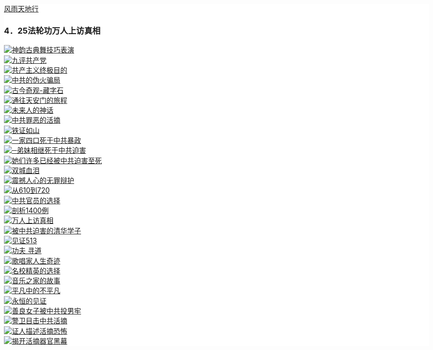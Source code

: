 <a href="https://git.io/fjHp4" rel="nofollow">风雨天地行</a></p></td></tr><tr><td width="707"><h3><p><strong>4．25法轮功万人上访真相</strong></p></h3></td><td VALIGN=TOP rowspan=50><a href="https://git.io/fj9l0" target="_blank"><img width="130" src="https://raw.githubusercontent.com/clgbyu263/djy/master/gb/130/gudianwu.jpg" title="神韵古典舞技巧表演" alt="神韵古典舞技巧表演"></a><br><a href="https://git.io/fj9la" target="_blank"><img width="130" src="https://raw.githubusercontent.com/clgbyu263/djy/master/gb/130/9ping.jpg" title="九评共产党" alt="九评共产党"></a><br><a href="https://git.io/fj9lr" target="_blank"><img width="130" src="https://raw.githubusercontent.com/clgbyu263/djy/master/gb/130/communism.jpg" title="共产主义终极目的" alt="共产主义终极目的"></a><br><a href="https://git.io/fjFNJ" target="_blank"><img width="130" src="https://raw.githubusercontent.com/clgbyu263/djy/master/gb/130/weihuo.jpg" title="中共的伪火骗局" alt="中共的伪火骗局"></a><br><a href="https://git.io/fj9lK" target="_blank"><img width="130" src="https://raw.githubusercontent.com/clgbyu263/djy/master/gb/130/changzhi.jpg" title="古今奇观-藏字石" alt="古今奇观-藏字石"></a><br><a href="https://git.io/fj9lP" target="_blank"><img width="130" src="https://raw.githubusercontent.com/clgbyu263/djy/master/gb/130/tianan.jpg" title="通往天安门的旅程" alt="通往天安门的旅程"></a><br><a href="https://git.io/fj9lX" target="_blank"><img width="130" src="https://raw.githubusercontent.com/clgbyu263/djy/master/gb/130/weilai.jpg" title="未来人的神话" alt="未来人的神话"></a><br><a href="https://git.io/fj9l1" target="_blank"><img width="130" src="https://raw.githubusercontent.com/clgbyu263/djy/master/gb/130/ji-zy.jpg" title="中共罪恶的活摘" alt="中共罪恶的活摘"></a><br><a href="https://git.io/fj9lM" target="_blank"><img width="130" src="https://raw.githubusercontent.com/clgbyu263/djy/master/gb/130/huozhai.jpg" title="铁证如山" alt="铁证如山"></a><br><a href="https://git.io/fj9lD" target="_blank"><img width="130" src="https://raw.githubusercontent.com/clgbyu263/djy/master/gb/130/4ke.jpg" title="一家四口死于中共暴政" alt="一家四口死于中共暴政"></a><br><a href="https://git.io/fj9ly" target="_blank"><img width="130" src="https://raw.githubusercontent.com/clgbyu263/djy/master/gb/130/jie-di.jpg" title="─弟妹相继死于中共迫害" alt="─弟妹相继死于中共迫害"></a><br><a href="https://git.io/fj9lS" target="_blank"><img width="130" src="https://raw.githubusercontent.com/clgbyu263/djy/master/gb/130/ma-sj.jpg" title="她们许多已经被中共迫害至死" alt="她们许多已经被中共迫害至死"></a><br><a href="https://git.io/fj9l9" target="_blank"><img width="130" src="https://raw.githubusercontent.com/clgbyu263/djy/master/gb/130/shuan-cxl.jpg" title="双城血泪" alt="双城血泪"></a><br><a href="https://git.io/fj9lH" target="_blank"><img width="130" src="https://raw.githubusercontent.com/clgbyu263/djy/master/gb/130/wu-zbh.jpg" title="震撼人心的无罪辩护" alt="震撼人心的无罪辩护"></a><br><a href="https://git.io/fj9lQ" target="_blank"><img width="130" src="https://raw.githubusercontent.com/clgbyu263/djy/master/gb/130/6c10-720.jpg" title="从610到720" alt="从610到720"></a><br><a href="https://git.io/fj9l7" target="_blank"><img width="130" src="https://raw.githubusercontent.com/clgbyu263/djy/master/gb/130/xian-z.jpg" title="中共官员的选择" alt="中共官员的选择"></a><br><a href="https://git.io/fj9l5" target="_blank"><img width="130" src="https://raw.githubusercontent.com/clgbyu263/djy/master/gb/130/1400l.jpg" title="剖析1400例" alt="剖析1400例"></a><br><a href="https://git.io/fj9lb" target="_blank"><img width="130" src="https://raw.githubusercontent.com/clgbyu263/djy/master/gb/130/425.jpg" title="万人上访真相" alt="万人上访真相"></a><br><a href="https://git.io/fj9lN" target="_blank"><img width="130" src="https://raw.githubusercontent.com/clgbyu263/djy/master/gb/130/qing-h.jpg" title="被中共迫害的清华学子" alt="被中共迫害的清华学子"></a><br><a href="https://git.io/fj9lx" target="_blank"><img width="130" src="https://raw.githubusercontent.com/clgbyu263/djy/master/gb/130/jian-z513.jpg" title="见证513" alt="见证513"></a><br><a href="https://git.io/fj9lp" target="_blank"><img width="130" src="https://raw.githubusercontent.com/clgbyu263/djy/master/gb/130/gongfu.jpg" title="功夫 寻道" alt="功夫 寻道"></a><br><a href="https://git.io/fj9lh" target="_blank"><img width="130" src="https://raw.githubusercontent.com/clgbyu263/djy/master/gb/130/guangguimian.jpg" title="歌唱家人生奇迹" alt="歌唱家人生奇迹"></a><br><a href="https://git.io/fj9lj" target="_blank"><img width="130" src="https://raw.githubusercontent.com/clgbyu263/djy/master/gb/130/ming-jjy.jpg" title="名校精英的选择" alt="名校精英的选择"></a><br><a href="https://git.io/fj98e" target="_blank"><img width="130" src="https://raw.githubusercontent.com/clgbyu263/djy/master/gb/130/yin-lj.jpg" title="音乐之家的故事" alt="音乐之家的故事"></a><br><a href="https://git.io/fj98v" target="_blank"><img width="130" src="https://raw.githubusercontent.com/clgbyu263/djy/master/gb/130/ming-hsf.jpg" title="平凡中的不平凡" alt="平凡中的不平凡"></a><br><a href="https://github.com/clgbyu263/yh/blob/master/README.md?dfh#1" target="_blank"><img width="130" src="https://raw.githubusercontent.com/clgbyu263/djy/master/gb/130/yong-h.jpg" title="永恒的见证"  alt="永恒的见证"></a><br><a href="https://github.com/clgbyu263/djy/blob/master/gb/13/9/29/n3974789.md?dfh#1" target="_blank"><img width="130" src="https://raw.githubusercontent.com/clgbyu263/djy/master/gb/130/shang-lnz.jpg" title="善良女子被中共投男牢"  alt="善良女子被中共投男牢"></a><br><a href="https://github.com/clgbyu263/djy/blob/master/gb/16/3/16/n4663449.md?dfh#1" target="_blank"><img width="130" src="https://raw.githubusercontent.com/clgbyu263/djy/master/gb/130/huo-z3.jpg" title="警卫目击中共活摘"  alt="警卫目击中共活摘"></a><br><a href="https://github.com/clgbyu263/djy/blob/master/gb/16/8/7/n8177641.md?dfh#1" target="_blank"><img width="130" src="https://raw.githubusercontent.com/clgbyu263/djy/master/gb/130/huo-z4.jpg" title="证人描述活摘恐怖"  alt="证人描述活摘恐怖"></a><br><a href="https://github.com/clgbyu263/djy/blob/master/gb/10/4/19/n2881569.md?dfh#1" target="_blank"><img width="130" src="https://raw.githubusercontent.com/clgbyu263/djy/master/gb/130/huo-z1.jpg" title="揭开活摘器官黑幕"  alt="揭开活摘器官黑幕"></a><br>